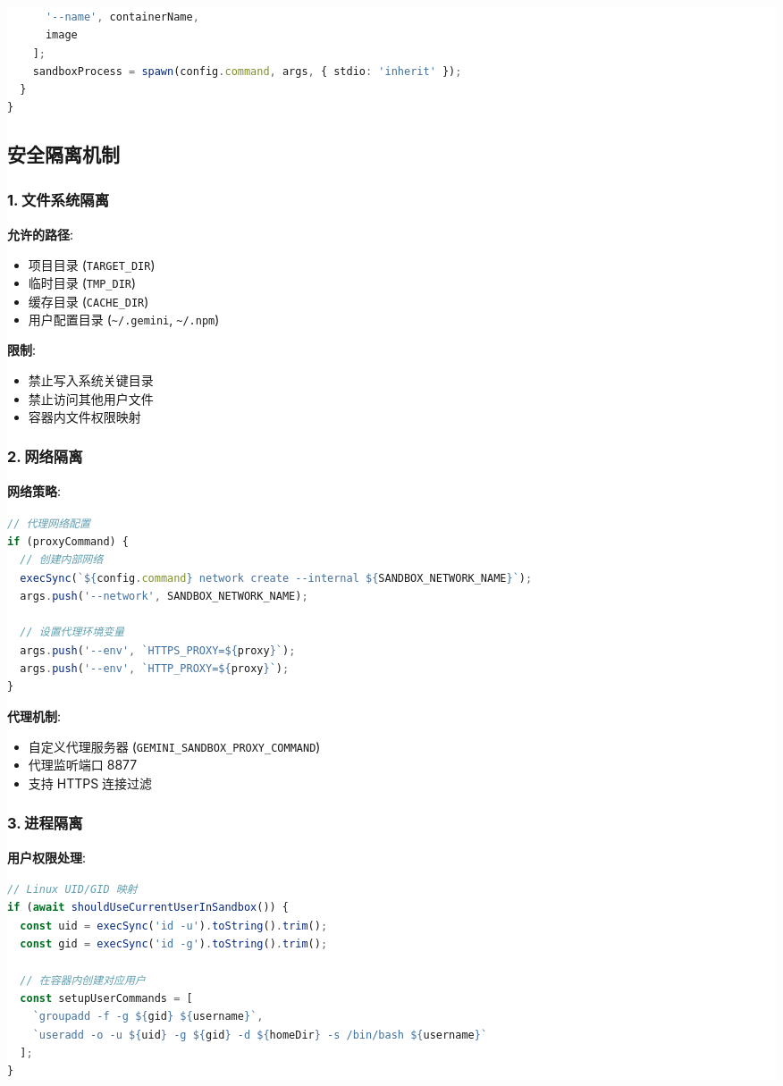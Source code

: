 ```typescript
      '--name', containerName,
      image
    ];
    sandboxProcess = spawn(config.command, args, { stdio: 'inherit' });
  }
}
```

## 安全隔离机制

### 1. 文件系统隔离

**允许的路径**:
- 项目目录 (`TARGET_DIR`)
- 临时目录 (`TMP_DIR`)
- 缓存目录 (`CACHE_DIR`)
- 用户配置目录 (`~/.gemini`, `~/.npm`)

**限制**:
- 禁止写入系统关键目录
- 禁止访问其他用户文件
- 容器内文件权限映射

### 2. 网络隔离

**网络策略**:
```typescript
// 代理网络配置
if (proxyCommand) {
  // 创建内部网络
  execSync(`${config.command} network create --internal ${SANDBOX_NETWORK_NAME}`);
  args.push('--network', SANDBOX_NETWORK_NAME);
  
  // 设置代理环境变量
  args.push('--env', `HTTPS_PROXY=${proxy}`);
  args.push('--env', `HTTP_PROXY=${proxy}`);
}
```

**代理机制**:
- 自定义代理服务器 (`GEMINI_SANDBOX_PROXY_COMMAND`)
- 代理监听端口 8877
- 支持 HTTPS 连接过滤

### 3. 进程隔离

**用户权限处理**:
```typescript
// Linux UID/GID 映射
if (await shouldUseCurrentUserInSandbox()) {
  const uid = execSync('id -u').toString().trim();
  const gid = execSync('id -g').toString().trim();
  
  // 在容器内创建对应用户
  const setupUserCommands = [
    `groupadd -f -g ${gid} ${username}`,
    `useradd -o -u ${uid} -g ${gid} -d ${homeDir} -s /bin/bash ${username}`
  ];
}
```

